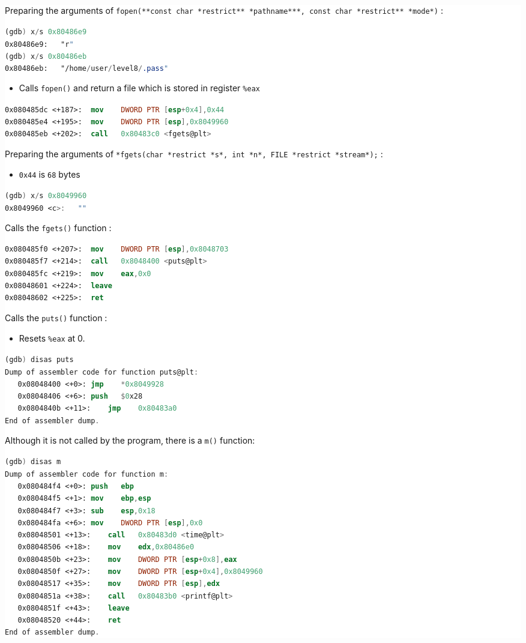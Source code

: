 Preparing the arguments of `fopen(**const char *restrict** *pathname***, const char *restrict** *mode*)` :

```nasm
(gdb) x/s 0x80486e9
0x80486e9:	 "r"
(gdb) x/s 0x80486eb
0x80486eb:	 "/home/user/level8/.pass"
```

- Calls `fopen()`  and return a file which is stored in register `%eax`

```nasm
0x080485dc <+187>:	mov    DWORD PTR [esp+0x4],0x44
0x080485e4 <+195>:	mov    DWORD PTR [esp],0x8049960
0x080485eb <+202>:	call   0x80483c0 <fgets@plt>
```

Preparing the arguments of `*fgets(char *restrict *s*, int *n*, FILE *restrict *stream*);` : 

- `0x44` is `68` bytes

```nasm
(gdb) x/s 0x8049960
0x8049960 <c>:	 ""
```

Calls the `fgets()` function :

```nasm
0x080485f0 <+207>:	mov    DWORD PTR [esp],0x8048703
0x080485f7 <+214>:	call   0x8048400 <puts@plt>
0x080485fc <+219>:	mov    eax,0x0
0x08048601 <+224>:	leave  
0x08048602 <+225>:	ret
```

Calls the `puts()` function : 

- Resets `%eax` at 0.

```nasm
(gdb) disas puts
Dump of assembler code for function puts@plt:
   0x08048400 <+0>:	jmp    *0x8049928
   0x08048406 <+6>:	push   $0x28
   0x0804840b <+11>:	jmp    0x80483a0
End of assembler dump.
```

Although it is not called by the program, there is a `m()` function:

```nasm
(gdb) disas m
Dump of assembler code for function m:
   0x080484f4 <+0>:	push   ebp
   0x080484f5 <+1>:	mov    ebp,esp
   0x080484f7 <+3>:	sub    esp,0x18
   0x080484fa <+6>:	mov    DWORD PTR [esp],0x0
   0x08048501 <+13>:	call   0x80483d0 <time@plt>
   0x08048506 <+18>:	mov    edx,0x80486e0
   0x0804850b <+23>:	mov    DWORD PTR [esp+0x8],eax
   0x0804850f <+27>:	mov    DWORD PTR [esp+0x4],0x8049960
   0x08048517 <+35>:	mov    DWORD PTR [esp],edx
   0x0804851a <+38>:	call   0x80483b0 <printf@plt>
   0x0804851f <+43>:	leave  
   0x08048520 <+44>:	ret    
End of assembler dump.
```
